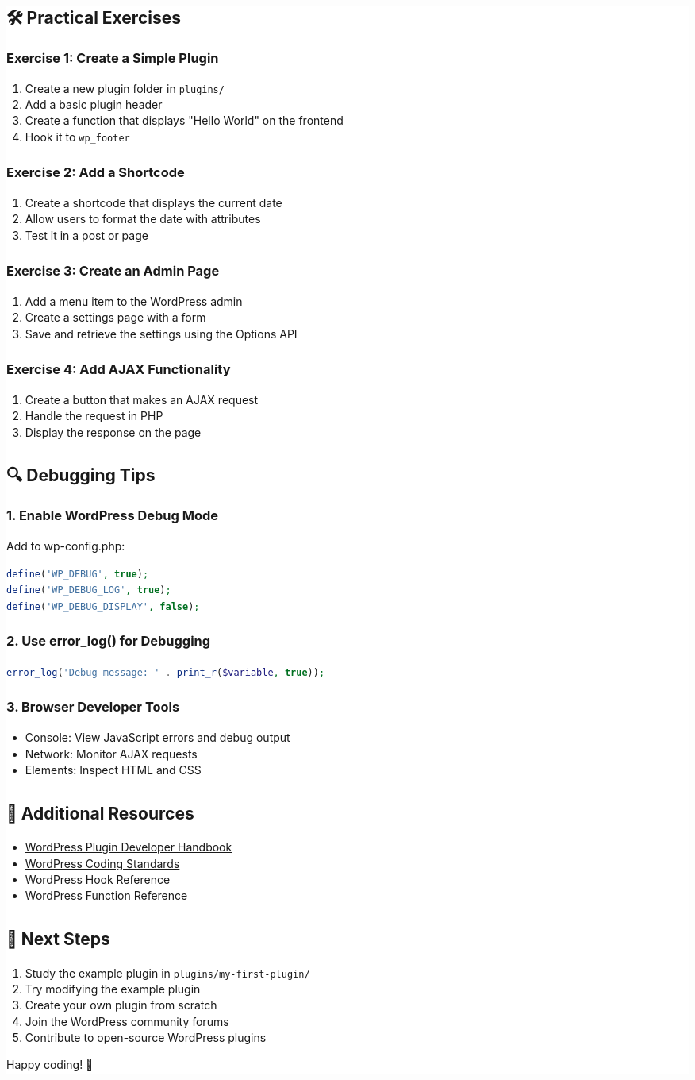 ## 🛠 Practical Exercises

### Exercise 1: Create a Simple Plugin
1. Create a new plugin folder in `plugins/`
2. Add a basic plugin header
3. Create a function that displays "Hello World" on the frontend
4. Hook it to `wp_footer`

### Exercise 2: Add a Shortcode
1. Create a shortcode that displays the current date
2. Allow users to format the date with attributes
3. Test it in a post or page

### Exercise 3: Create an Admin Page
1. Add a menu item to the WordPress admin
2. Create a settings page with a form
3. Save and retrieve the settings using the Options API

### Exercise 4: Add AJAX Functionality
1. Create a button that makes an AJAX request
2. Handle the request in PHP
3. Display the response on the page

## 🔍 Debugging Tips

### 1. Enable WordPress Debug Mode
Add to wp-config.php:
```php
define('WP_DEBUG', true);
define('WP_DEBUG_LOG', true);
define('WP_DEBUG_DISPLAY', false);
```

### 2. Use error_log() for Debugging
```php
error_log('Debug message: ' . print_r($variable, true));
```

### 3. Browser Developer Tools
- Console: View JavaScript errors and debug output
- Network: Monitor AJAX requests
- Elements: Inspect HTML and CSS

## 📖 Additional Resources

- [WordPress Plugin Developer Handbook](https://developer.wordpress.org/plugins/)
- [WordPress Coding Standards](https://developer.wordpress.org/coding-standards/)
- [WordPress Hook Reference](https://developer.wordpress.org/reference/hooks/)
- [WordPress Function Reference](https://developer.wordpress.org/reference/)

## 🎯 Next Steps

1. Study the example plugin in `plugins/my-first-plugin/`
2. Try modifying the example plugin
3. Create your own plugin from scratch
4. Join the WordPress community forums
5. Contribute to open-source WordPress plugins

Happy coding! 🚀